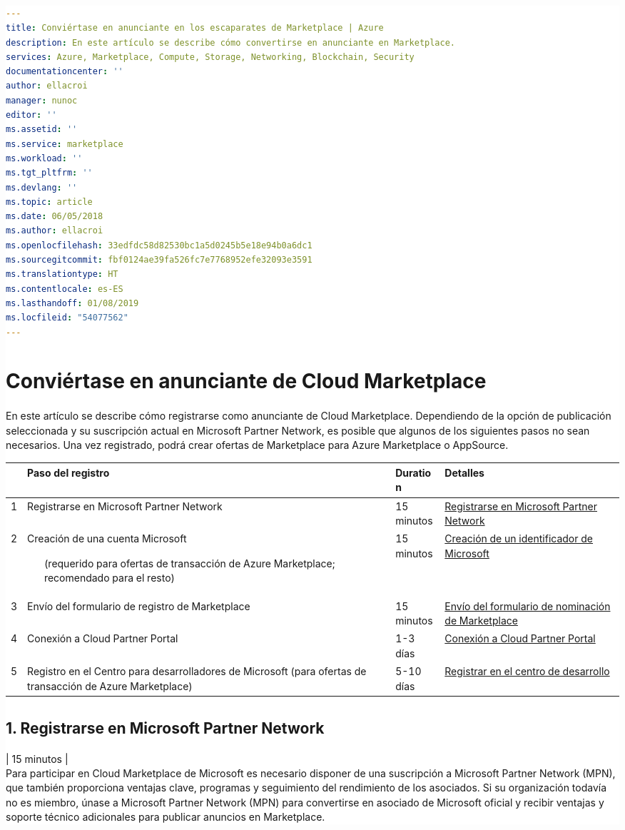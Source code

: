 ```yaml
---
title: Conviértase en anunciante en los escaparates de Marketplace | Azure
description: En este artículo se describe cómo convertirse en anunciante en Marketplace.
services: Azure, Marketplace, Compute, Storage, Networking, Blockchain, Security
documentationcenter: ''
author: ellacroi
manager: nunoc
editor: ''
ms.assetid: ''
ms.service: marketplace
ms.workload: ''
ms.tgt_pltfrm: ''
ms.devlang: ''
ms.topic: article
ms.date: 06/05/2018
ms.author: ellacroi
ms.openlocfilehash: 33edfdc58d82530bc1a5d0245b5e18e94b0a6dc1
ms.sourcegitcommit: fbf0124ae39fa526fc7e7768952efe32093e3591
ms.translationtype: HT
ms.contentlocale: es-ES
ms.lasthandoff: 01/08/2019
ms.locfileid: "54077562"
---
```

# <a name="become-a-cloud-marketplace-publisher"></a>Conviértase en anunciante de Cloud Marketplace

En este artículo se describe cómo registrarse como anunciante de Cloud Marketplace. Dependiendo de la opción de publicación seleccionada y su suscripción actual en Microsoft Partner Network, es posible que algunos de los siguientes pasos no sean necesarios. Una vez registrado, podrá crear ofertas de Marketplace para Azure Marketplace o AppSource.


|  | Paso del registro | Duration | Detalles |  
|:--- |:--- |:--- |:--- |  
| 1 | Registrarse en Microsoft Partner Network | 15 minutos | [Registrarse en Microsoft Partner Network](https://docs.microsoft.com/azure/marketplace/become-publisher#1-register-in-microsoft-partner-network) |  
| 2 | Creación de una cuenta Microsoft <ul>(requerido para ofertas de transacción de Azure Marketplace; recomendado para el resto)</ul> | 15 minutos | [Creación de un identificador de Microsoft](https://docs.microsoft.com/azure/marketplace/become-publisher#2-create-a-microsoft-account) |  
| 3 | Envío del formulario de registro de Marketplace | 15 minutos | [Envío del formulario de nominación de Marketplace](https://docs.microsoft.com/azure/marketplace/become-publisher#3-submit-the-marketplace-registration-form) |  
| 4 |  Conexión a Cloud Partner Portal | 1-3 días | [Conexión a Cloud Partner Portal](https://docs.microsoft.com/azure/marketplace/become-publisher#4-sign-into-cloud-partner-portal) |  
| 5 | Registro en el Centro para desarrolladores de Microsoft (para ofertas de transacción de Azure Marketplace) | 5-10 días | [Registrar en el centro de desarrollo](https://docs.microsoft.com/azure/marketplace/become-publisher#5-register-in-dev-center-for-transact-publishing-option-only) |  


## <a name="1-register-in-microsoft-partner-network"></a>1. Registrarse en Microsoft Partner Network  
| 15 minutos |  
Para participar en Cloud Marketplace de Microsoft es necesario disponer de una suscripción a Microsoft Partner Network (MPN), que también proporciona ventajas clave, programas y seguimiento del rendimiento de los asociados. Si su organización todavía no es miembro, únase a Microsoft Partner Network (MPN) para convertirse en asociado de Microsoft oficial y recibir ventajas y soporte técnico adicionales para publicar anuncios en Marketplace. 
